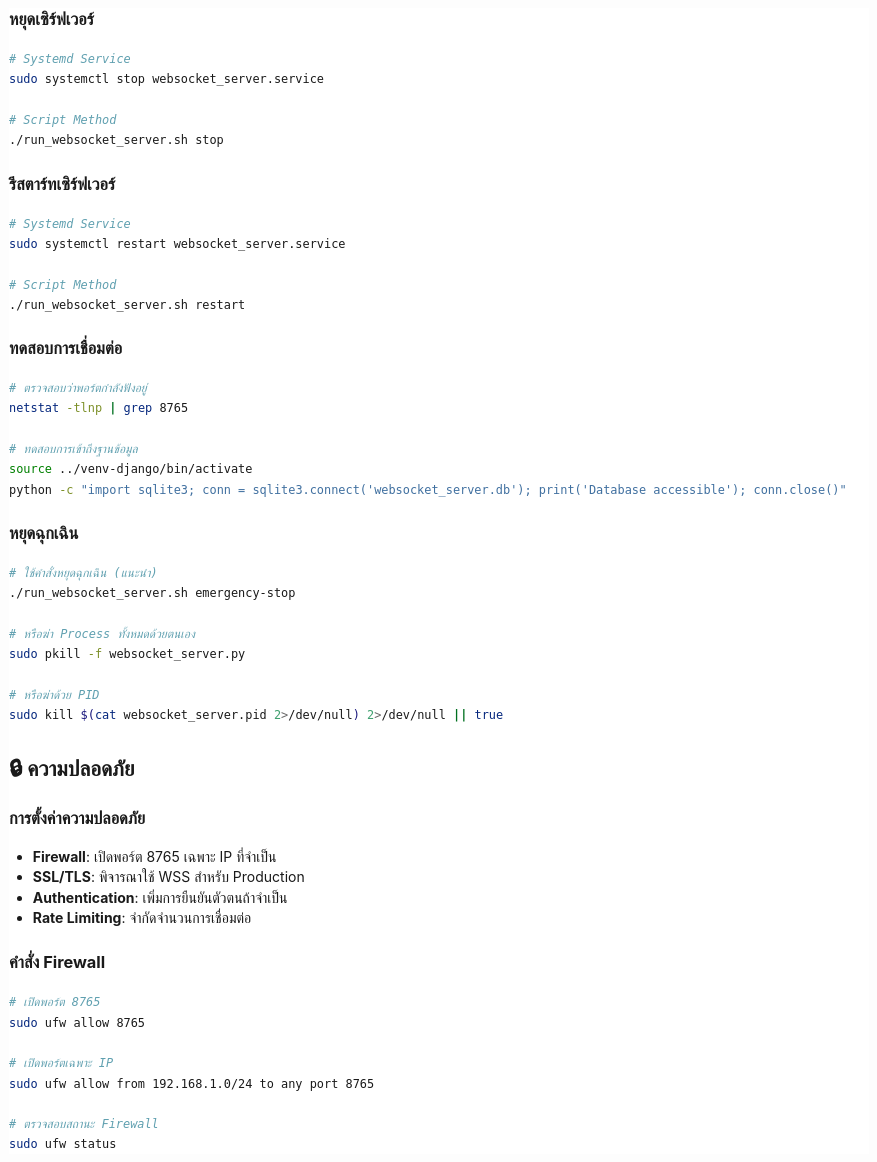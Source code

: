### หยุดเซิร์ฟเวอร์
```bash
# Systemd Service
sudo systemctl stop websocket_server.service

# Script Method
./run_websocket_server.sh stop
```

### รีสตาร์ทเซิร์ฟเวอร์
```bash
# Systemd Service
sudo systemctl restart websocket_server.service

# Script Method
./run_websocket_server.sh restart
```

### ทดสอบการเชื่อมต่อ
```bash
# ตรวจสอบว่าพอร์ตกำลังฟังอยู่
netstat -tlnp | grep 8765

# ทดสอบการเข้าถึงฐานข้อมูล
source ../venv-django/bin/activate
python -c "import sqlite3; conn = sqlite3.connect('websocket_server.db'); print('Database accessible'); conn.close()"
```

### หยุดฉุกเฉิน
```bash
# ใช้คำสั่งหยุดฉุกเฉิน (แนะนำ)
./run_websocket_server.sh emergency-stop

# หรือฆ่า Process ทั้งหมดด้วยตนเอง
sudo pkill -f websocket_server.py

# หรือฆ่าด้วย PID
sudo kill $(cat websocket_server.pid 2>/dev/null) 2>/dev/null || true
```

## 🔒 ความปลอดภัย

### การตั้งค่าความปลอดภัย
- **Firewall**: เปิดพอร์ต 8765 เฉพาะ IP ที่จำเป็น
- **SSL/TLS**: พิจารณาใช้ WSS สำหรับ Production
- **Authentication**: เพิ่มการยืนยันตัวตนถ้าจำเป็น
- **Rate Limiting**: จำกัดจำนวนการเชื่อมต่อ

### คำสั่ง Firewall
```bash
# เปิดพอร์ต 8765
sudo ufw allow 8765

# เปิดพอร์ตเฉพาะ IP
sudo ufw allow from 192.168.1.0/24 to any port 8765

# ตรวจสอบสถานะ Firewall
sudo ufw status
```
